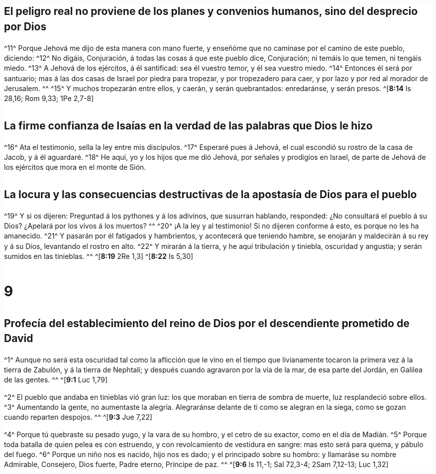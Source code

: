 ## El peligro real no proviene de los planes y convenios humanos, sino del desprecio por Dios
^11^ Porque Jehová me dijo de esta manera con mano fuerte, y enseñóme que no caminase por el camino de este pueblo, diciendo: ^12^ No digáis, Conjuración, á todas las cosas á que este pueblo dice, Conjuración; ni temáis lo que temen, ni tengáis miedo. ^13^ A Jehová de los ejércitos, á él santificad: sea él vuestro temor, y él sea vuestro miedo. ^14^ Entonces él será por santuario; mas á las dos casas de Israel por piedra para tropezar, y por tropezadero para caer, y por lazo y por red al morador de Jerusalem. ^^ ^15^ Y muchos tropezarán entre ellos, y caerán, y serán quebrantados: enredaránse, y serán presos. 
^[**8:14** Is 28,16; Rom 9,33; 1Pe 2,7-8]

## La firme confianza de Isaías en la verdad de las palabras que Dios le hizo
^16^ Ata el testimonio, sella la ley entre mis discípulos. ^17^ Esperaré pues á Jehová, el cual escondió su rostro de la casa de Jacob, y á él aguardaré. ^18^ He aquí, yo y los hijos que me dió Jehová, por señales y prodigios en Israel, de parte de Jehová de los ejércitos que mora en el monte de Sión. 

## La locura y las consecuencias destructivas de la apostasía de Dios para el pueblo
^19^ Y si os dijeren: Preguntad á los pythones y á los adivinos, que susurran hablando, responded: ¿No consultará el pueblo á su Dios? ¿Apelará por los vivos á los muertos? ^^ ^20^ ¡A la ley y al testimonio! Si no dijeren conforme á esto, es porque no les ha amanecido. ^21^ Y pasarán por él fatigados y hambrientos, y acontecerá que teniendo hambre, se enojarán y maldecirán á su rey y á su Dios, levantando el rostro en alto. ^22^ Y mirarán á la tierra, y he aquí tribulación y tiniebla, oscuridad y angustia; y serán sumidos en las tinieblas. ^^ 
^[**8:19** 2Re 1,3] ^[**8:22** Is 5,30] 

# 9 
## Profecía del establecimiento del reino de Dios por el descendiente prometido de David
^1^ Aunque no será esta oscuridad tal como la aflicción que le vino en el tiempo que livianamente tocaron la primera vez á la tierra de Zabulón, y á la tierra de Nephtalí; y después cuando agravaron por la vía de la mar, de esa parte del Jordán, en Galilea de las gentes. ^^ 
^[**9:1** Luc 1,79]

^2^ El pueblo que andaba en tinieblas vió gran luz: los que moraban en tierra de sombra de muerte, luz resplandeció sobre ellos. ^3^ Aumentando la gente, no aumentaste la alegría. Alegraránse delante de ti como se alegran en la siega, como se gozan cuando reparten despojos. ^^ 
^[**9:3** Jue 7,22]

^4^ Porque tú quebraste su pesado yugo, y la vara de su hombro, y el cetro de su exactor, como en el día de Madián. ^5^ Porque toda batalla de quien pelea es con estruendo, y con revolcamiento de vestidura en sangre: mas esto será para quema, y pábulo del fuego. ^6^ Porque un niño nos es nacido, hijo nos es dado; y el principado sobre su hombro: y llamaráse su nombre Admirable, Consejero, Dios fuerte, Padre eterno, Príncipe de paz. ^^ 
^[**9:6** Is 11,-1; Sal 72,3-4; 2Sam 7,12-13; Luc 1,32]
